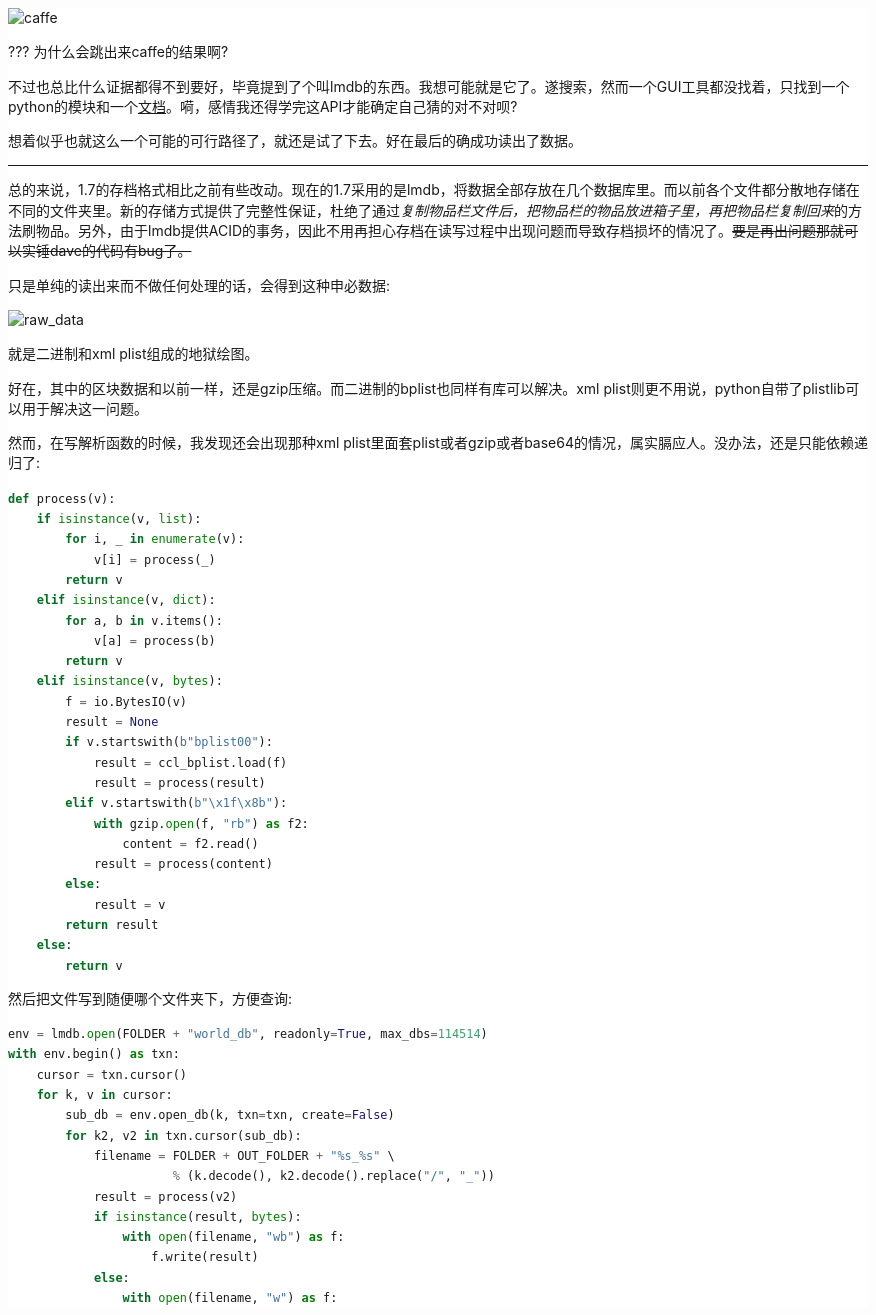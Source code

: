 ![caffe](caffe.png)

??? 为什么会跳出来caffe的结果啊?

不过也总比什么证据都得不到要好，毕竟提到了个叫lmdb的东西。我想可能就是它了。遂搜索，然而一个GUI工具都没找着，只找到一个python的模块和一个[文档](https://lmdb.readthedocs.io/en/release/)。嗬，感情我还得学完这API才能确定自己猜的对不对呗?

想着似乎也就这么一个可能的可行路径了，就还是试了下去。好在最后的确成功读出了数据。

---

总的来说，1.7的存档格式相比之前有些改动。现在的1.7采用的是lmdb，将数据全部存放在几个数据库里。而以前各个文件都分散地存储在不同的文件夹里。新的存储方式提供了完整性保证，杜绝了通过*复制物品栏文件后，把物品栏的物品放进箱子里，再把物品栏复制回来*的方法刷物品。另外，由于lmdb提供ACID的事务，因此不用再担心存档在读写过程中出现问题而导致存档损坏的情况了。~~要是再出问题那就可以实锤dave的代码有bug了。~~

只是单纯的读出来而不做任何处理的话，会得到这种申必数据:

![raw_data](raw_data.png)

就是二进制和xml plist组成的地狱绘图。

好在，其中的区块数据和以前一样，还是gzip压缩。而二进制的bplist也同样有库可以解决。xml plist则更不用说，python自带了plistlib可以用于解决这一问题。

然而，在写解析函数的时候，我发现还会出现那种xml plist里面套plist或者gzip或者base64的情况，属实膈应人。没办法，还是只能依赖递归了:

```python
def process(v):
    if isinstance(v, list):
        for i, _ in enumerate(v):
            v[i] = process(_)
        return v
    elif isinstance(v, dict):
        for a, b in v.items():
            v[a] = process(b)
        return v
    elif isinstance(v, bytes):
        f = io.BytesIO(v)
        result = None
        if v.startswith(b"bplist00"):
            result = ccl_bplist.load(f)
            result = process(result)
        elif v.startswith(b"\x1f\x8b"):
            with gzip.open(f, "rb") as f2:
                content = f2.read()
            result = process(content)
        else:
            result = v
        return result
    else:
        return v
```

然后把文件写到随便哪个文件夹下，方便查询:

```python
env = lmdb.open(FOLDER + "world_db", readonly=True, max_dbs=114514)
with env.begin() as txn:
    cursor = txn.cursor()
    for k, v in cursor:
        sub_db = env.open_db(k, txn=txn, create=False)
        for k2, v2 in txn.cursor(sub_db):
            filename = FOLDER + OUT_FOLDER + "%s_%s" \
                       % (k.decode(), k2.decode().replace("/", "_"))
            result = process(v2)
            if isinstance(result, bytes):
                with open(filename, "wb") as f:
                    f.write(result)
            else:
                with open(filename, "w") as f:
```